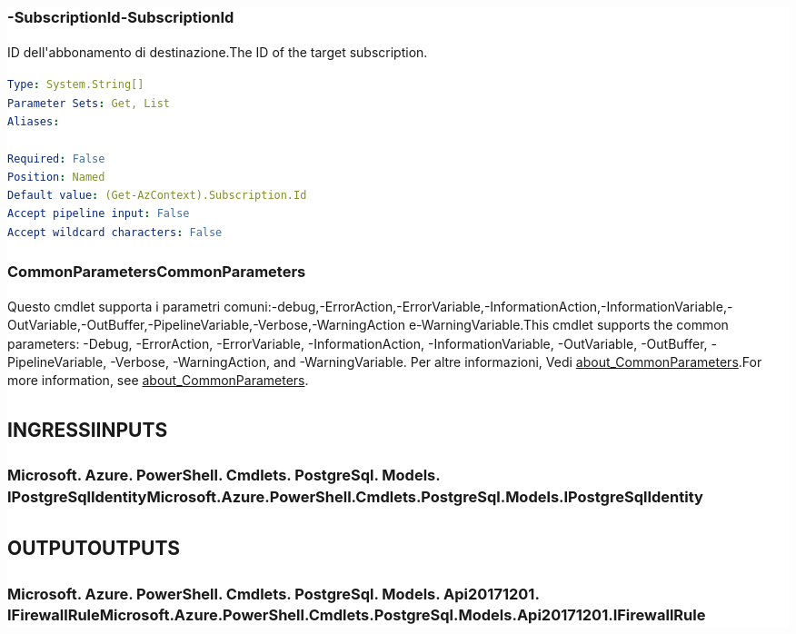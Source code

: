 ### <span data-ttu-id="a9eda-129">-SubscriptionId</span><span class="sxs-lookup"><span data-stu-id="a9eda-129">-SubscriptionId</span></span>
<span data-ttu-id="a9eda-130">ID dell'abbonamento di destinazione.</span><span class="sxs-lookup"><span data-stu-id="a9eda-130">The ID of the target subscription.</span></span>

```yaml
Type: System.String[]
Parameter Sets: Get, List
Aliases:

Required: False
Position: Named
Default value: (Get-AzContext).Subscription.Id
Accept pipeline input: False
Accept wildcard characters: False
```

### <span data-ttu-id="a9eda-131">CommonParameters</span><span class="sxs-lookup"><span data-stu-id="a9eda-131">CommonParameters</span></span>
<span data-ttu-id="a9eda-132">Questo cmdlet supporta i parametri comuni:-debug,-ErrorAction,-ErrorVariable,-InformationAction,-InformationVariable,-OutVariable,-OutBuffer,-PipelineVariable,-Verbose,-WarningAction e-WarningVariable.</span><span class="sxs-lookup"><span data-stu-id="a9eda-132">This cmdlet supports the common parameters: -Debug, -ErrorAction, -ErrorVariable, -InformationAction, -InformationVariable, -OutVariable, -OutBuffer, -PipelineVariable, -Verbose, -WarningAction, and -WarningVariable.</span></span> <span data-ttu-id="a9eda-133">Per altre informazioni, Vedi [about_CommonParameters](http://go.microsoft.com/fwlink/?LinkID=113216).</span><span class="sxs-lookup"><span data-stu-id="a9eda-133">For more information, see [about_CommonParameters](http://go.microsoft.com/fwlink/?LinkID=113216).</span></span>

## <span data-ttu-id="a9eda-134">INGRESSI</span><span class="sxs-lookup"><span data-stu-id="a9eda-134">INPUTS</span></span>

### <span data-ttu-id="a9eda-135">Microsoft. Azure. PowerShell. Cmdlets. PostgreSql. Models. IPostgreSqlIdentity</span><span class="sxs-lookup"><span data-stu-id="a9eda-135">Microsoft.Azure.PowerShell.Cmdlets.PostgreSql.Models.IPostgreSqlIdentity</span></span>

## <span data-ttu-id="a9eda-136">OUTPUT</span><span class="sxs-lookup"><span data-stu-id="a9eda-136">OUTPUTS</span></span>

### <span data-ttu-id="a9eda-137">Microsoft. Azure. PowerShell. Cmdlets. PostgreSql. Models. Api20171201. IFirewallRule</span><span class="sxs-lookup"><span data-stu-id="a9eda-137">Microsoft.Azure.PowerShell.Cmdlets.PostgreSql.Models.Api20171201.IFirewallRule</span></span>
